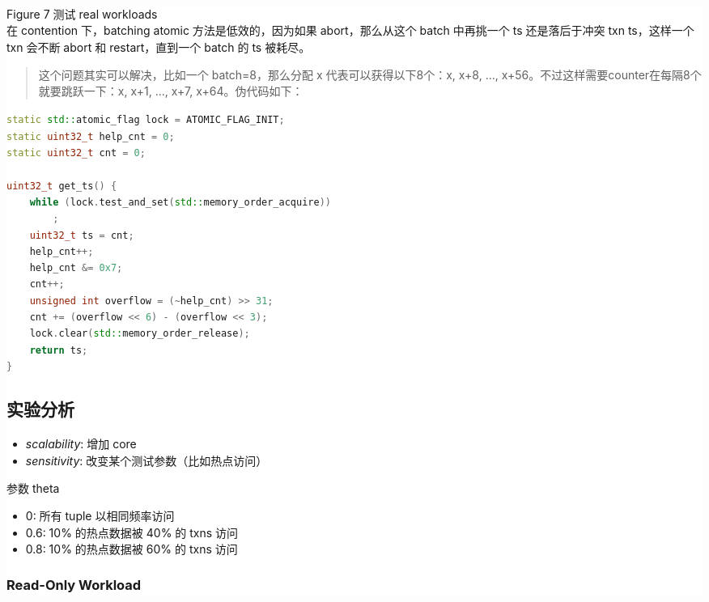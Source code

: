 Figure 7 测试 real workloads   
在 contention 下，batching atomic 方法是低效的，因为如果 abort，那么从这个 batch 中再挑一个 ts 还是落后于冲突 txn ts，这样一个 txn 会不断 abort 和 restart，直到一个 batch 的 ts 被耗尽。

> 这个问题其实可以解决，比如一个 batch=8，那么分配 x 代表可以获得以下8个：x, x+8, ..., x+56。不过这样需要counter在每隔8个就要跳跃一下：x, x+1, ..., x+7, x+64。伪代码如下：   

```c++
static std::atomic_flag lock = ATOMIC_FLAG_INIT;
static uint32_t help_cnt = 0;
static uint32_t cnt = 0;

uint32_t get_ts() {
    while (lock.test_and_set(std::memory_order_acquire)) 
        ;
    uint32_t ts = cnt;
    help_cnt++;
    help_cnt &= 0x7;
    cnt++;
    unsigned int overflow = (~help_cnt) >> 31;
    cnt += (overflow << 6) - (overflow << 3);
    lock.clear(std::memory_order_release);
    return ts;
}
```


## 实验分析

- *scalability*: 增加 core
- *sensitivity*: 改变某个测试参数（比如热点访问）

参数 theta

- 0: 所有 tuple 以相同频率访问
- 0.6: 10% 的热点数据被 40% 的 txns 访问
- 0.8: 10% 的热点数据被 60% 的 txns 访问

### Read-Only Workload
